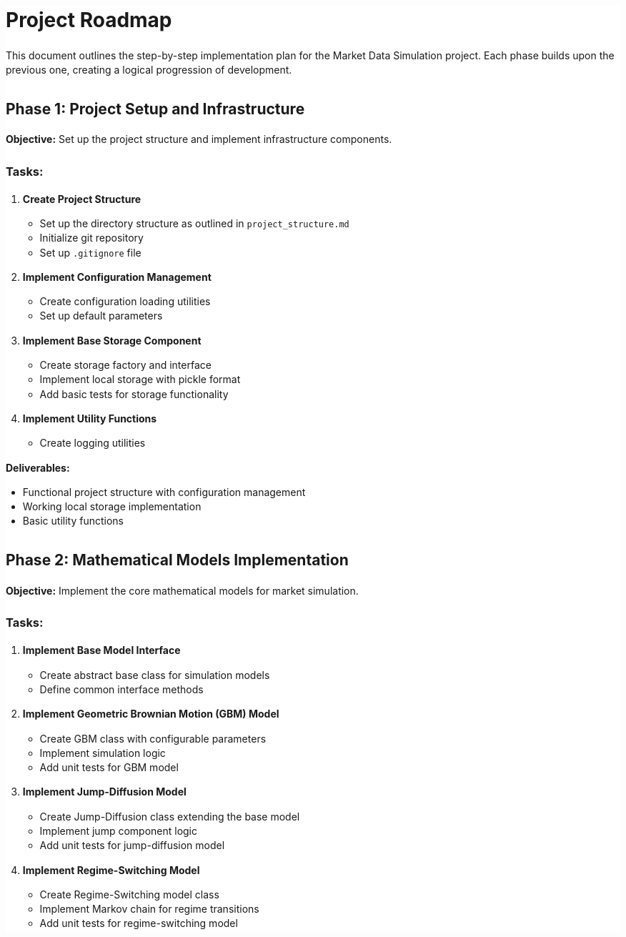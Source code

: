 # Project Roadmap

This document outlines the step-by-step implementation plan for the Market Data Simulation project. Each phase builds upon the previous one, creating a logical progression of development.

## Phase 1: Project Setup and Infrastructure

**Objective:** Set up the project structure and implement infrastructure components.

### Tasks:
1. **Create Project Structure**
   - Set up the directory structure as outlined in `project_structure.md`
   - Initialize git repository
   - Set up `.gitignore` file

2. **Implement Configuration Management**
   - Create configuration loading utilities
   - Set up default parameters

3. **Implement Base Storage Component**
   - Create storage factory and interface
   - Implement local storage with pickle format
   - Add basic tests for storage functionality

4. **Implement Utility Functions**
   - Create logging utilities

**Deliverables:**
- Functional project structure with configuration management
- Working local storage implementation
- Basic utility functions

## Phase 2: Mathematical Models Implementation

**Objective:** Implement the core mathematical models for market simulation.

### Tasks:
1. **Implement Base Model Interface**
   - Create abstract base class for simulation models
   - Define common interface methods

2. **Implement Geometric Brownian Motion (GBM) Model**
   - Create GBM class with configurable parameters
   - Implement simulation logic
   - Add unit tests for GBM model

3. **Implement Jump-Diffusion Model**
   - Create Jump-Diffusion class extending the base model
   - Implement jump component logic
   - Add unit tests for jump-diffusion model

4. **Implement Regime-Switching Model**
   - Create Regime-Switching model class
   - Implement Markov chain for regime transitions
   - Add unit tests for regime-switching model
